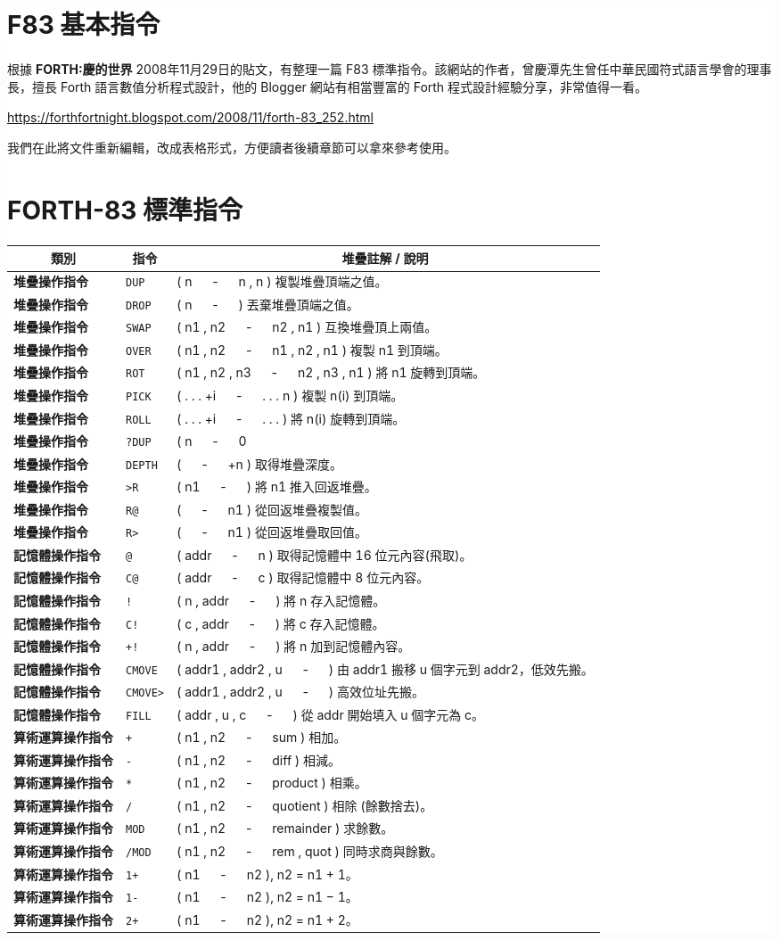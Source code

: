 # F83 基本指令

根據 **FORTH:慶的世界** 2008年11月29日的貼文，有整理一篇 F83 標準指令。該網站的作者，曾慶潭先生曾任中華民國符式語言學會的理事長，擅長 Forth 語言數值分析程式設計，他的 Blogger 網站有相當豐富的 Forth 程式設計經驗分享，非常值得一看。

https://forthfortnight.blogspot.com/2008/11/forth-83_252.html

我們在此將文件重新編輯，改成表格形式，方便讀者後續章節可以拿來參考使用。 

# FORTH-83 標準指令

| 類別 | 指令 | 堆疊註解 / 說明 |
|---|---|---|
| **堆疊操作指令** | `DUP` | ( n   -   n , n ) 複製堆疊頂端之值。 |
| **堆疊操作指令** | `DROP` | ( n   -   ) 丟棄堆疊頂端之值。 |
| **堆疊操作指令** | `SWAP` | ( n1 , n2   -   n2 , n1 ) 互換堆疊頂上兩值。 |
| **堆疊操作指令** | `OVER` | ( n1 , n2   -   n1 , n2 , n1 ) 複製 n1 到頂端。 |
| **堆疊操作指令** | `ROT` | ( n1 , n2 , n3   -   n2 , n3 , n1 ) 將 n1 旋轉到頂端。 |
| **堆疊操作指令** | `PICK` | ( . . . +i   -   . . . n ) 複製 n(i) 到頂端。 |
| **堆疊操作指令** | `ROLL` | ( . . . +i   -   . . . ) 將 n(i) 旋轉到頂端。 |
| **堆疊操作指令** | `?DUP` | ( n   -   0 | n , n ) 若 n ≠ 0 則複製 n。 |
| **堆疊操作指令** | `DEPTH` | (   -   +n ) 取得堆疊深度。 |
| **堆疊操作指令** | `>R` | ( n1   -   ) 將 n1 推入回返堆疊。 |
| **堆疊操作指令** | `R@` | (   -   n1 ) 從回返堆疊複製值。 |
| **堆疊操作指令** | `R>` | (   -   n1 ) 從回返堆疊取回值。 |
| **記憶體操作指令** | `@` | ( addr   -   n ) 取得記憶體中 16 位元內容(飛取)。 |
| **記憶體操作指令**  | `C@` | ( addr   -   c ) 取得記憶體中 8 位元內容。 |
| **記憶體操作指令**  | `!` | ( n , addr   -   ) 將 n 存入記憶體。 |
| **記憶體操作指令**  | `C!` | ( c , addr   -   ) 將 c 存入記憶體。 |
| **記憶體操作指令**  | `+!` | ( n , addr   -   ) 將 n 加到記憶體內容。 |
| **記憶體操作指令**  | `CMOVE` | ( addr1 , addr2 , u   -   ) 由 addr1 搬移 u 個字元到 addr2，低效先搬。 |
| **記憶體操作指令**  | `CMOVE>` | ( addr1 , addr2 , u   -   ) 高效位址先搬。 |
| **記憶體操作指令**  | `FILL` | ( addr , u , c   -   ) 從 addr 開始填入 u 個字元為 c。 |
| **算術運算操作指令** | `+` | ( n1 , n2   -   sum ) 相加。 |
| **算術運算操作指令** | `-` | ( n1 , n2   -   diff ) 相減。 |
| **算術運算操作指令** | `*` | ( n1 , n2   -   product ) 相乘。 |
| **算術運算操作指令** | `/` | ( n1 , n2   -   quotient ) 相除 (餘數捨去)。 |
| **算術運算操作指令** | `MOD` | ( n1 , n2   -   remainder ) 求餘數。 |
| **算術運算操作指令** | `/MOD` | ( n1 , n2   -   rem , quot ) 同時求商與餘數。 |
| **算術運算操作指令** | `1+` | ( n1   -   n2 ), n2 = n1 + 1。 |
| **算術運算操作指令** | `1-` | ( n1   -   n2 ), n2 = n1 − 1。 |
| **算術運算操作指令** | `2+` | ( n1   -   n2 ), n2 = n1 + 2。 |